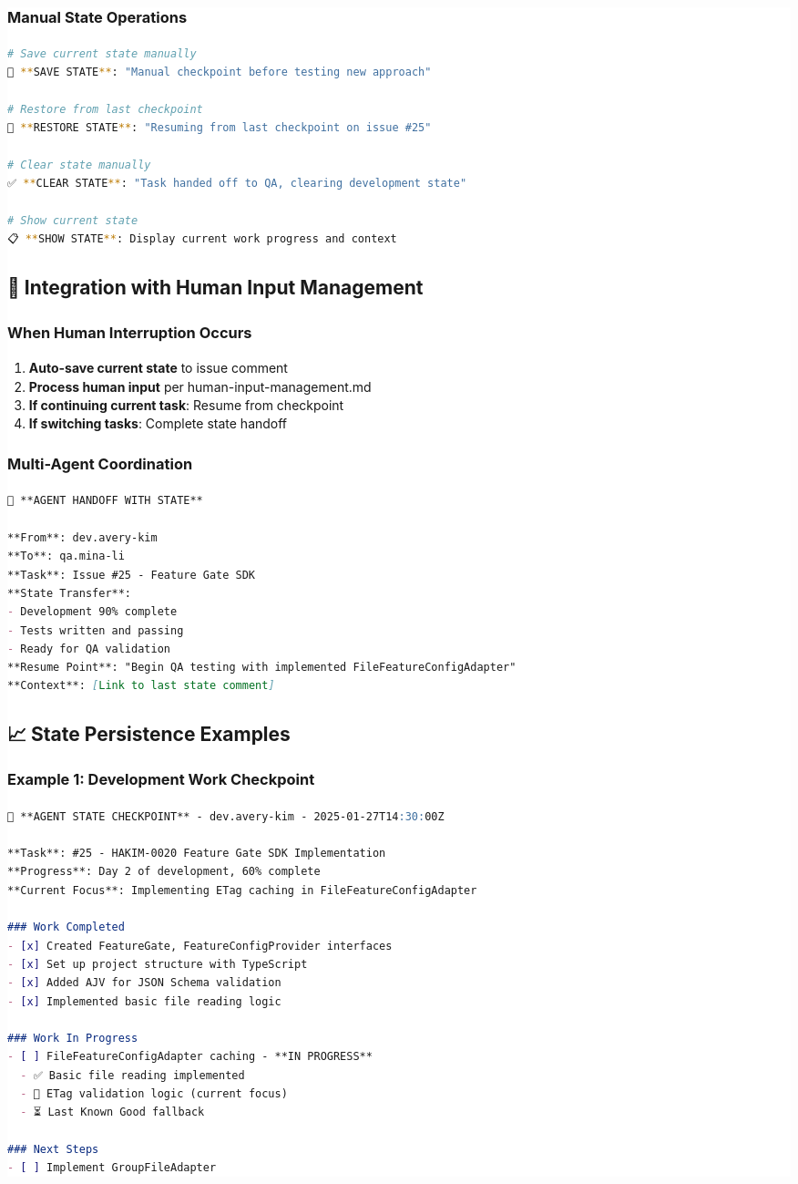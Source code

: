 ### Manual State Operations
```bash
# Save current state manually
🔄 **SAVE STATE**: "Manual checkpoint before testing new approach"

# Restore from last checkpoint  
🔄 **RESTORE STATE**: "Resuming from last checkpoint on issue #25"

# Clear state manually
✅ **CLEAR STATE**: "Task handed off to QA, clearing development state"

# Show current state
📋 **SHOW STATE**: Display current work progress and context
```

## 🔄 **Integration with Human Input Management**

### When Human Interruption Occurs
1. **Auto-save current state** to issue comment
2. **Process human input** per human-input-management.md
3. **If continuing current task**: Resume from checkpoint
4. **If switching tasks**: Complete state handoff

### Multi-Agent Coordination
```markdown
🔄 **AGENT HANDOFF WITH STATE**

**From**: dev.avery-kim  
**To**: qa.mina-li
**Task**: Issue #25 - Feature Gate SDK
**State Transfer**: 
- Development 90% complete
- Tests written and passing
- Ready for QA validation
**Resume Point**: "Begin QA testing with implemented FileFeatureConfigAdapter"
**Context**: [Link to last state comment]
```

## 📈 **State Persistence Examples**

### Example 1: Development Work Checkpoint
```markdown
🔄 **AGENT STATE CHECKPOINT** - dev.avery-kim - 2025-01-27T14:30:00Z

**Task**: #25 - HAKIM-0020 Feature Gate SDK Implementation
**Progress**: Day 2 of development, 60% complete
**Current Focus**: Implementing ETag caching in FileFeatureConfigAdapter

### Work Completed
- [x] Created FeatureGate, FeatureConfigProvider interfaces
- [x] Set up project structure with TypeScript
- [x] Added AJV for JSON Schema validation
- [x] Implemented basic file reading logic

### Work In Progress
- [ ] FileFeatureConfigAdapter caching - **IN PROGRESS** 
  - ✅ Basic file reading implemented
  - 🔄 ETag validation logic (current focus)
  - ⏳ Last Known Good fallback

### Next Steps  
- [ ] Implement GroupFileAdapter
```